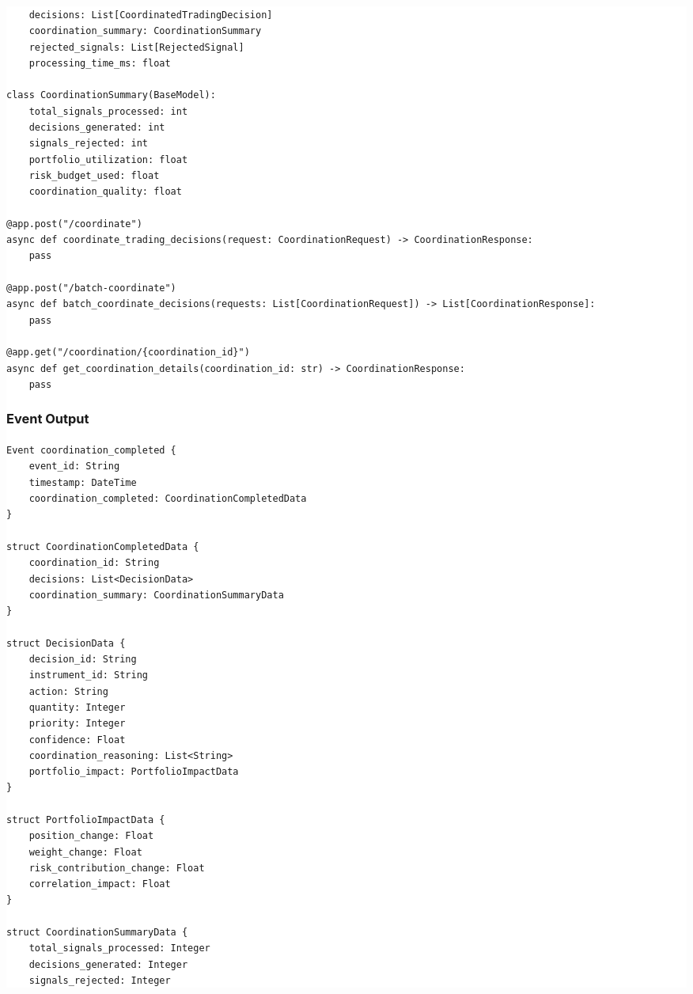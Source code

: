 ```pseudo
    decisions: List[CoordinatedTradingDecision]
    coordination_summary: CoordinationSummary
    rejected_signals: List[RejectedSignal]
    processing_time_ms: float

class CoordinationSummary(BaseModel):
    total_signals_processed: int
    decisions_generated: int
    signals_rejected: int
    portfolio_utilization: float
    risk_budget_used: float
    coordination_quality: float

@app.post("/coordinate")
async def coordinate_trading_decisions(request: CoordinationRequest) -> CoordinationResponse:
    pass

@app.post("/batch-coordinate")
async def batch_coordinate_decisions(requests: List[CoordinationRequest]) -> List[CoordinationResponse]:
    pass

@app.get("/coordination/{coordination_id}")
async def get_coordination_details(coordination_id: str) -> CoordinationResponse:
    pass
```

### Event Output
```pseudo
Event coordination_completed {
    event_id: String
    timestamp: DateTime
    coordination_completed: CoordinationCompletedData
}

struct CoordinationCompletedData {
    coordination_id: String
    decisions: List<DecisionData>
    coordination_summary: CoordinationSummaryData
}

struct DecisionData {
    decision_id: String
    instrument_id: String
    action: String
    quantity: Integer
    priority: Integer
    confidence: Float
    coordination_reasoning: List<String>
    portfolio_impact: PortfolioImpactData
}

struct PortfolioImpactData {
    position_change: Float
    weight_change: Float
    risk_contribution_change: Float
    correlation_impact: Float
}

struct CoordinationSummaryData {
    total_signals_processed: Integer
    decisions_generated: Integer
    signals_rejected: Integer
```